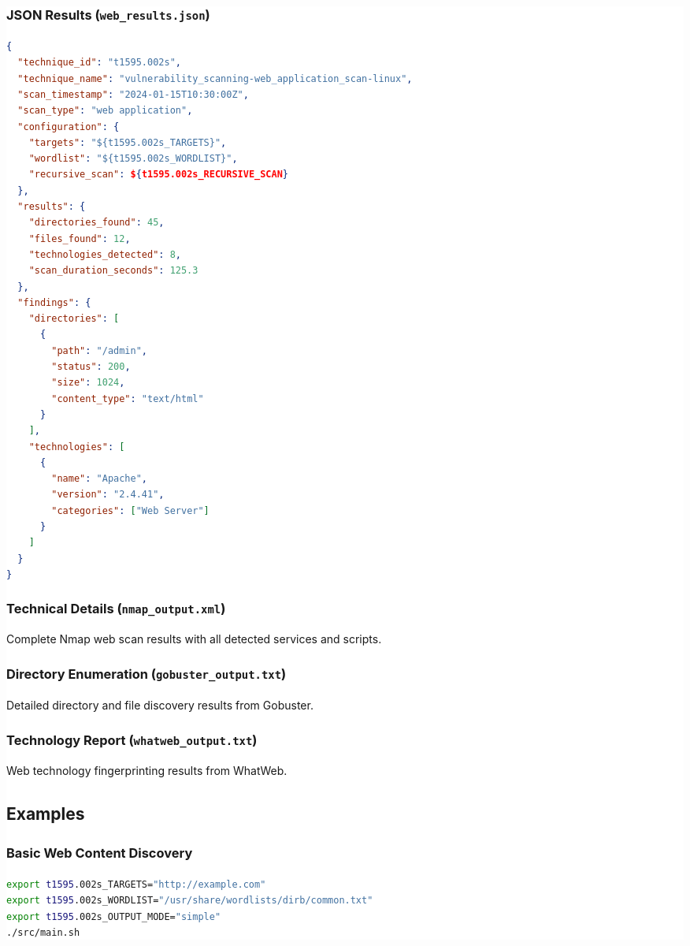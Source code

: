 ### JSON Results (`web_results.json`)
```json
{
  "technique_id": "t1595.002s",
  "technique_name": "vulnerability_scanning-web_application_scan-linux",
  "scan_timestamp": "2024-01-15T10:30:00Z",
  "scan_type": "web application",
  "configuration": {
    "targets": "${t1595.002s_TARGETS}",
    "wordlist": "${t1595.002s_WORDLIST}",
    "recursive_scan": ${t1595.002s_RECURSIVE_SCAN}
  },
  "results": {
    "directories_found": 45,
    "files_found": 12,
    "technologies_detected": 8,
    "scan_duration_seconds": 125.3
  },
  "findings": {
    "directories": [
      {
        "path": "/admin",
        "status": 200,
        "size": 1024,
        "content_type": "text/html"
      }
    ],
    "technologies": [
      {
        "name": "Apache",
        "version": "2.4.41",
        "categories": ["Web Server"]
      }
    ]
  }
}
```

### Technical Details (`nmap_output.xml`)
Complete Nmap web scan results with all detected services and scripts.

### Directory Enumeration (`gobuster_output.txt`)
Detailed directory and file discovery results from Gobuster.

### Technology Report (`whatweb_output.txt`)
Web technology fingerprinting results from WhatWeb.

## Examples

### Basic Web Content Discovery
```bash
export t1595.002s_TARGETS="http://example.com"
export t1595.002s_WORDLIST="/usr/share/wordlists/dirb/common.txt"
export t1595.002s_OUTPUT_MODE="simple"
./src/main.sh
```
